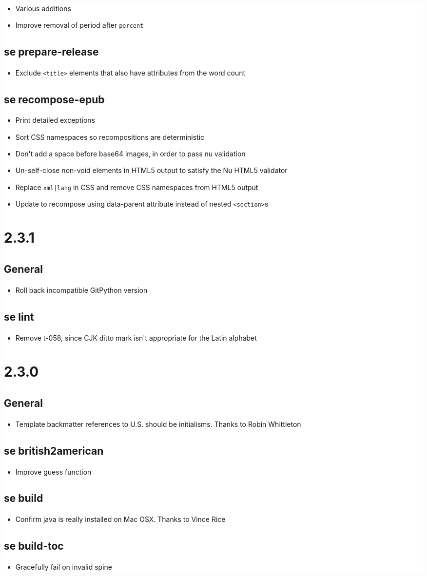 - Various additions

- Improve removal of period after `percent`

## se prepare-release

- Exclude `<title>` elements that also have attributes from the word count

## se recompose-epub

- Print detailed exceptions

- Sort CSS namespaces so recompositions are deterministic

- Don't add a space before base64 images, in order to pass nu validation

- Un-self-close non-void elements in HTML5 output to satisfy the Nu HTML5 validator

- Replace `xml|lang` in CSS and remove CSS namespaces from HTML5 output

- Update to recompose using data-parent attribute instead of nested `<section>`s

# 2.3.1

## General

- Roll back incompatible GitPython version

## se lint

- Remove t-058, since CJK ditto mark isn't appropriate for the Latin alphabet

# 2.3.0

## General

- Template backmatter references to U.S. should be initialisms. Thanks to Robin Whittleton

## se british2american

- Improve guess function

## se build

- Confirm java is really installed on Mac OSX. Thanks to Vince Rice

## se build-toc

- Gracefully fail on invalid spine
